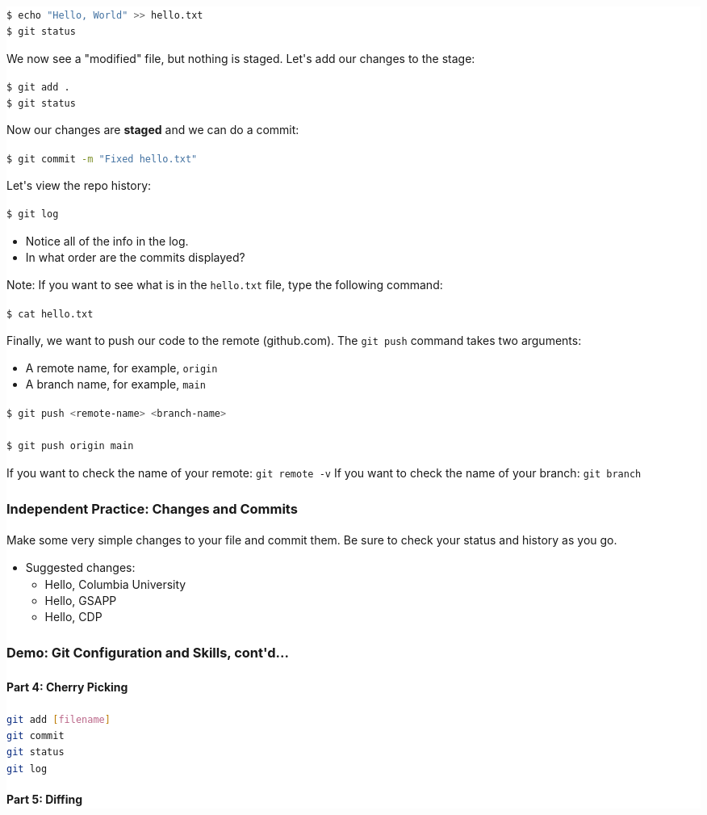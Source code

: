 ```bash
$ echo "Hello, World" >> hello.txt
$ git status
```
We now see a "modified" file, but nothing is staged. Let's add our changes to the stage:

```bash
$ git add .
$ git status
```
Now our changes are **staged** and we can do a commit:
```bash
$ git commit -m "Fixed hello.txt"
```
Let's view the repo history:
```bash
$ git log
```
* Notice all of the info in the log.
* In what order are the commits displayed?

Note: If you want to see what is in the `hello.txt` file, type the following command:
```bash
$ cat hello.txt
```
Finally, we want to push our code to the remote (github.com). The `git push` command takes two arguments:
* A remote name, for example, `origin`
* A branch name, for example, `main`

```bash
$ git push <remote-name> <branch-name>

$ git push origin main
```
If you want to check the name of your remote: `git remote -v`
If you want to check the name of your branch: `git branch`

### Independent Practice: Changes and Commits

Make some very simple changes to your file and commit them. Be sure to check your status and history as you go.

* Suggested changes:
  * Hello, Columbia University
  * Hello, GSAPP
  * Hello, CDP

### Demo: Git Configuration and Skills, cont'd...

#### Part 4: Cherry Picking

```bash
git add [filename]   
git commit  
git status  
git log
```
#### Part 5: Diffing
